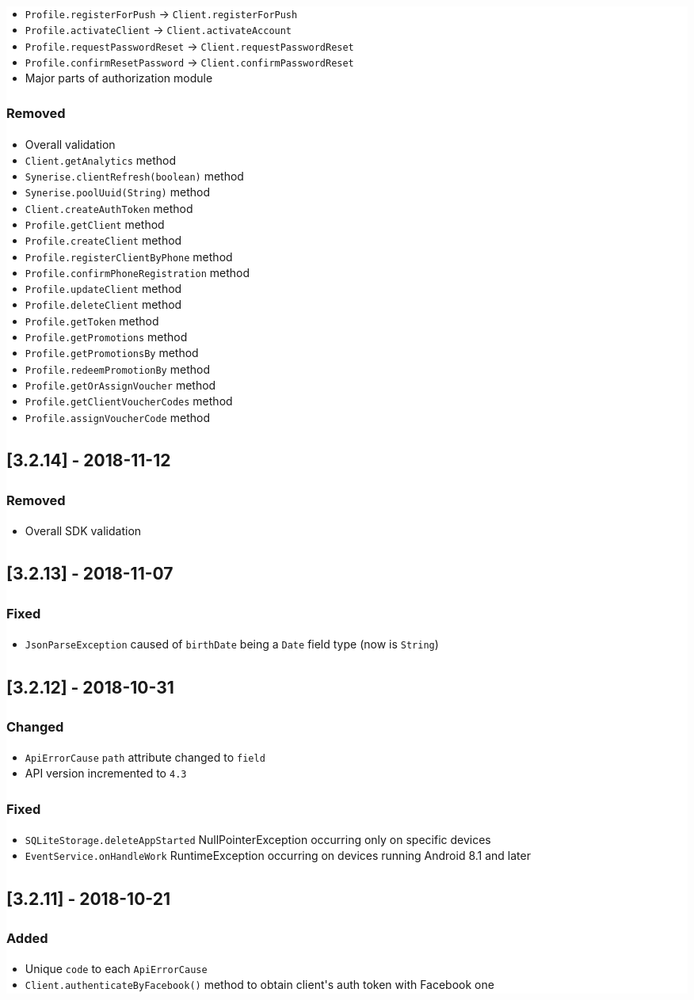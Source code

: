 - `Profile.registerForPush` -> `Client.registerForPush`
- `Profile.activateClient` -> `Client.activateAccount`
- `Profile.requestPasswordReset` -> `Client.requestPasswordReset`
- `Profile.confirmResetPassword` -> `Client.confirmPasswordReset`
- Major parts of authorization module

### Removed
- Overall validation
- `Client.getAnalytics` method
- `Synerise.clientRefresh(boolean)` method
- `Synerise.poolUuid(String)` method
- `Client.createAuthToken` method
- `Profile.getClient` method
- `Profile.createClient` method
- `Profile.registerClientByPhone` method
- `Profile.confirmPhoneRegistration` method
- `Profile.updateClient` method
- `Profile.deleteClient` method
- `Profile.getToken` method
- `Profile.getPromotions` method
- `Profile.getPromotionsBy` method
- `Profile.redeemPromotionBy` method
- `Profile.getOrAssignVoucher` method
- `Profile.getClientVoucherCodes` method
- `Profile.assignVoucherCode` method

## [3.2.14] - 2018-11-12
### Removed
- Overall SDK validation

## [3.2.13] - 2018-11-07
### Fixed
- `JsonParseException` caused of `birthDate` being a `Date` field type (now is `String`)

## [3.2.12] - 2018-10-31
### Changed
- `ApiErrorCause` `path` attribute changed to `field`
- API version incremented to `4.3`

### Fixed
- `SQLiteStorage.deleteAppStarted` NullPointerException occurring only on specific devices
- `EventService.onHandleWork` RuntimeException occurring on devices running Android 8.1 and later

## [3.2.11] - 2018-10-21
### Added
- Unique `code` to each `ApiErrorCause`
- `Client.authenticateByFacebook()` method to obtain client's auth token with Facebook one
